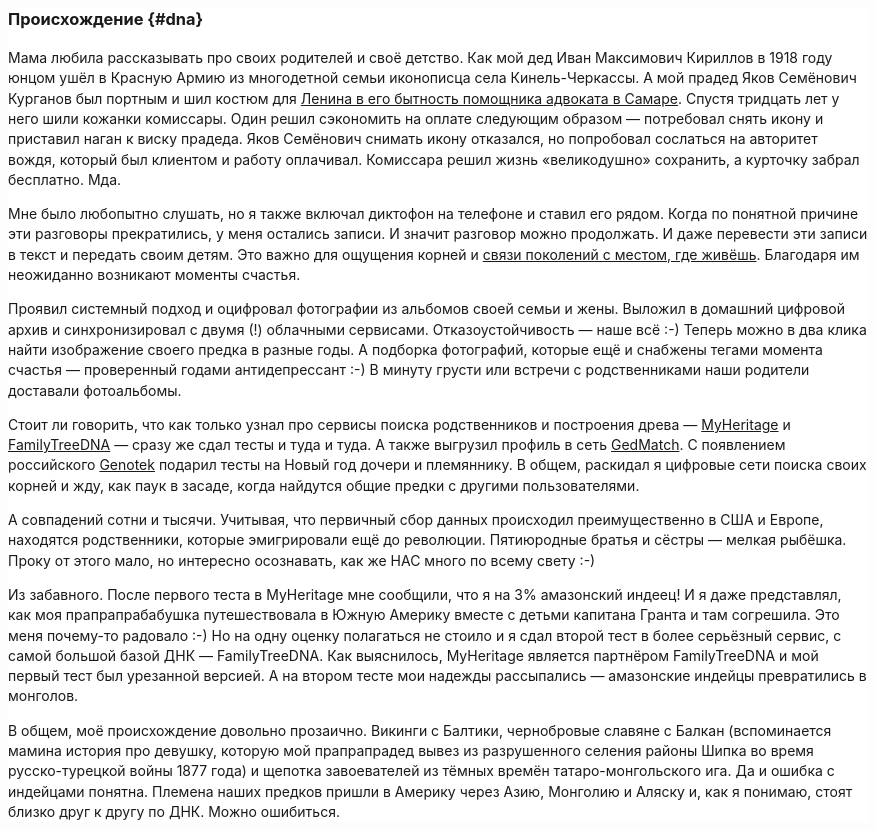 
### Происхождение {#dna}

Мама любила рассказывать про своих родителей и своё детство. Как мой дед Иван Максимович Кириллов в 1918 году юнцом ушёл в Красную Армию из многодетной семьи иконописца села Кинель-Черкассы. А мой прадед Яков Семёнович Курганов был портным и шил костюм для [Ленина в его бытность помощника адвоката в Самаре](./p2-120-school.md#models_in_history). Спустя тридцать лет у него шили кожанки комиссары. Один решил сэкономить на оплате следующим образом — потребовал снять икону и приставил наган к виску прадеда. Яков Семёнович снимать икону отказался, но попробовал сослаться на авторитет вождя, который был клиентом и работу оплачивал. Комиссара решил жизнь «великодушно» сохранить, а курточку забрал бесплатно. Мда.

Мне было любопытно слушать, но я также включал диктофон на телефоне и ставил его рядом. Когда по понятной причине эти разговоры прекратились, у меня остались записи. И значит разговор можно продолжать. И даже перевести эти записи в текст и передать своим детям. Это важно для ощущения корней и [связи поколений с местом, где живёшь](./p2-130-local.md#unhappy_foreigners). Благодаря им неожиданно возникают моменты счастья.

Проявил системный подход и оцифровал фотографии из альбомов своей семьи и жены. Выложил в домашний цифровой архив и синхронизировал с двумя (!) облачными сервисами. Отказоустойчивость — наше всё :-) Теперь можно в два клика найти изображение своего предка в разные годы. А подборка фотографий, которые ещё и снабжены тегами момента счастья — проверенный годами антидепрессант :-) В минуту грусти или встречи с родственниками наши родители доставали фотоальбомы.

Стоит ли говорить, что как только узнал про сервисы поиска родственников и построения древа — [MyHeritage](https://www.myheritage.com/) и [FamilyTreeDNA](https://www.familytreedna.com/) — сразу же сдал тесты и туда и туда. А также выгрузил профиль в сеть [GedMatch](https://www.gedmatch.com/). С появлением российского [Genotek](https://www.genotek.ru/) подарил тесты на Новый год дочери и племяннику. В общем, раскидал я цифровые сети поиска своих корней и жду, как паук в засаде, когда найдутся общие предки с другими пользователями.

А совпадений сотни и тысячи. Учитывая, что первичный сбор данных происходил преимущественно в США и Европе, находятся родственники, которые эмигрировали ещё до революции. Пятиюродные братья и сёстры — мелкая рыбёшка. Проку от этого мало, но интересно осознавать, как же НАС много по всему свету :-)

Из забавного. После первого теста в MyHeritage мне сообщили, что я на 3% амазонский индеец! И я даже представлял, как моя прапрапрабабушка путешествовала в Южную Америку вместе с детьми капитана Гранта и там согрешила. Это меня почему-то радовало :-) Но на одну оценку полагаться не стоило и я сдал второй тест в более серьёзный сервис, с самой большой базой ДНК — FamilyTreeDNA. Как выяснилось, MyHeritage является партнёром FamilyTreeDNA и мой первый тест был урезанной версией. А на втором тесте мои надежды рассыпались — амазонские индейцы превратились в монголов.

В общем, моё происхождение довольно прозаично. Викинги с Балтики, чернобровые славяне с Балкан (вспоминается мамина история про девушку, которую мой прапрапрадед вывез из разрушенного селения районы Шипка во время русско-турецкой войны 1877 года) и щепотка завоевателей из тёмных времён татаро-монгольского ига. Да и ошибка с индейцами понятна. Племена наших предков пришли в Америку через Азию, Монголию и Аляску и, как я понимаю, стоят близко друг к другу по ДНК. Можно ошибиться.
